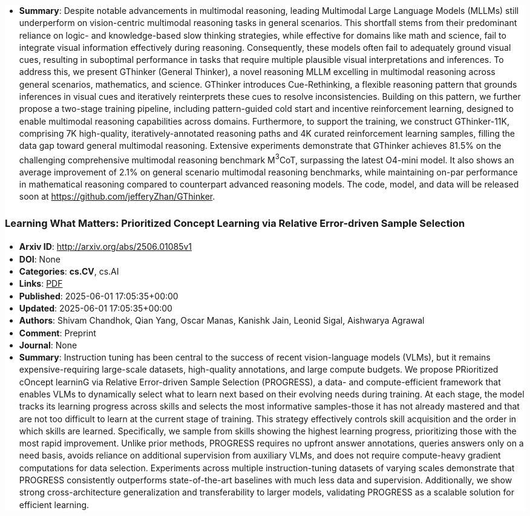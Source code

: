 - **Summary**: Despite notable advancements in multimodal reasoning, leading Multimodal Large Language Models (MLLMs) still underperform on vision-centric multimodal reasoning tasks in general scenarios. This shortfall stems from their predominant reliance on logic- and knowledge-based slow thinking strategies, while effective for domains like math and science, fail to integrate visual information effectively during reasoning. Consequently, these models often fail to adequately ground visual cues, resulting in suboptimal performance in tasks that require multiple plausible visual interpretations and inferences. To address this, we present GThinker (General Thinker), a novel reasoning MLLM excelling in multimodal reasoning across general scenarios, mathematics, and science. GThinker introduces Cue-Rethinking, a flexible reasoning pattern that grounds inferences in visual cues and iteratively reinterprets these cues to resolve inconsistencies. Building on this pattern, we further propose a two-stage training pipeline, including pattern-guided cold start and incentive reinforcement learning, designed to enable multimodal reasoning capabilities across domains. Furthermore, to support the training, we construct GThinker-11K, comprising 7K high-quality, iteratively-annotated reasoning paths and 4K curated reinforcement learning samples, filling the data gap toward general multimodal reasoning. Extensive experiments demonstrate that GThinker achieves 81.5% on the challenging comprehensive multimodal reasoning benchmark M$^3$CoT, surpassing the latest O4-mini model. It also shows an average improvement of 2.1% on general scenario multimodal reasoning benchmarks, while maintaining on-par performance in mathematical reasoning compared to counterpart advanced reasoning models. The code, model, and data will be released soon at https://github.com/jefferyZhan/GThinker.



### Learning What Matters: Prioritized Concept Learning via Relative Error-driven Sample Selection
- **Arxiv ID**: http://arxiv.org/abs/2506.01085v1
- **DOI**: None
- **Categories**: **cs.CV**, cs.AI
- **Links**: [PDF](http://arxiv.org/pdf/2506.01085v1)
- **Published**: 2025-06-01 17:05:35+00:00
- **Updated**: 2025-06-01 17:05:35+00:00
- **Authors**: Shivam Chandhok, Qian Yang, Oscar Manas, Kanishk Jain, Leonid Sigal, Aishwarya Agrawal
- **Comment**: Preprint
- **Journal**: None
- **Summary**: Instruction tuning has been central to the success of recent vision-language models (VLMs), but it remains expensive-requiring large-scale datasets, high-quality annotations, and large compute budgets. We propose PRioritized cOncept learninG via Relative Error-driven Sample Selection (PROGRESS), a data- and compute-efficient framework that enables VLMs to dynamically select what to learn next based on their evolving needs during training. At each stage, the model tracks its learning progress across skills and selects the most informative samples-those it has not already mastered and that are not too difficult to learn at the current stage of training. This strategy effectively controls skill acquisition and the order in which skills are learned. Specifically, we sample from skills showing the highest learning progress, prioritizing those with the most rapid improvement. Unlike prior methods, PROGRESS requires no upfront answer annotations, queries answers only on a need basis, avoids reliance on additional supervision from auxiliary VLMs, and does not require compute-heavy gradient computations for data selection. Experiments across multiple instruction-tuning datasets of varying scales demonstrate that PROGRESS consistently outperforms state-of-the-art baselines with much less data and supervision. Additionally, we show strong cross-architecture generalization and transferability to larger models, validating PROGRESS as a scalable solution for efficient learning.



